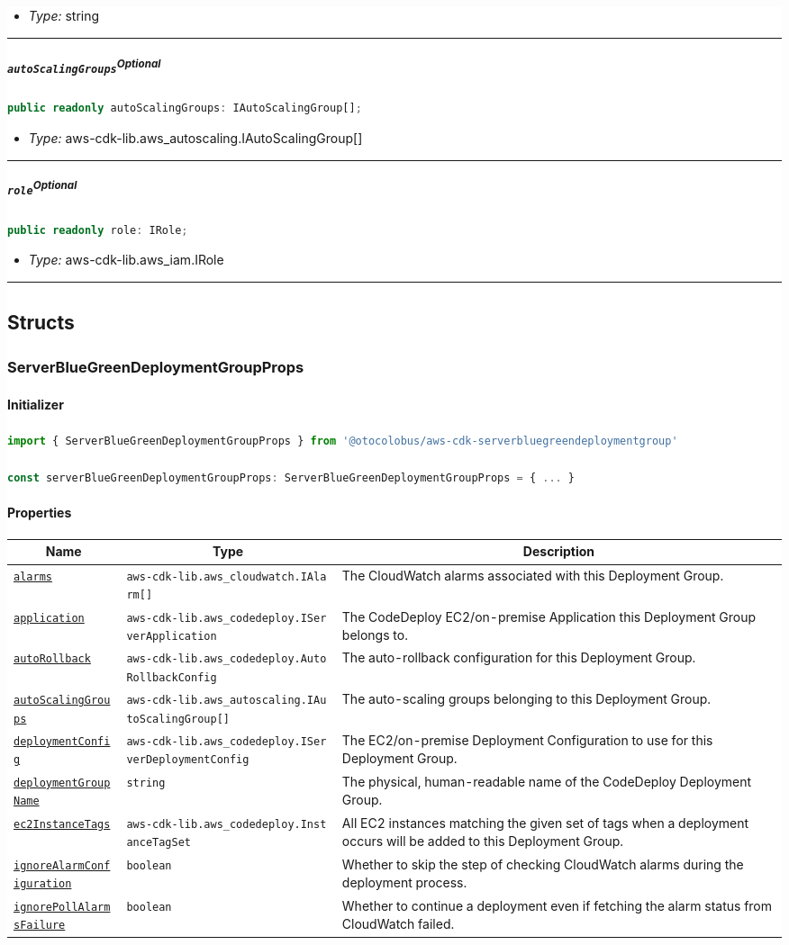 - *Type:* string

---

##### `autoScalingGroups`<sup>Optional</sup> <a name="autoScalingGroups" id="@otocolobus/aws-cdk-serverbluegreendeploymentgroup.ServerBlueGreenDeploymentGroup.property.autoScalingGroups"></a>

```typescript
public readonly autoScalingGroups: IAutoScalingGroup[];
```

- *Type:* aws-cdk-lib.aws_autoscaling.IAutoScalingGroup[]

---

##### `role`<sup>Optional</sup> <a name="role" id="@otocolobus/aws-cdk-serverbluegreendeploymentgroup.ServerBlueGreenDeploymentGroup.property.role"></a>

```typescript
public readonly role: IRole;
```

- *Type:* aws-cdk-lib.aws_iam.IRole

---


## Structs <a name="Structs" id="Structs"></a>

### ServerBlueGreenDeploymentGroupProps <a name="ServerBlueGreenDeploymentGroupProps" id="@otocolobus/aws-cdk-serverbluegreendeploymentgroup.ServerBlueGreenDeploymentGroupProps"></a>

#### Initializer <a name="Initializer" id="@otocolobus/aws-cdk-serverbluegreendeploymentgroup.ServerBlueGreenDeploymentGroupProps.Initializer"></a>

```typescript
import { ServerBlueGreenDeploymentGroupProps } from '@otocolobus/aws-cdk-serverbluegreendeploymentgroup'

const serverBlueGreenDeploymentGroupProps: ServerBlueGreenDeploymentGroupProps = { ... }
```

#### Properties <a name="Properties" id="Properties"></a>

| **Name** | **Type** | **Description** |
| --- | --- | --- |
| <code><a href="#@otocolobus/aws-cdk-serverbluegreendeploymentgroup.ServerBlueGreenDeploymentGroupProps.property.alarms">alarms</a></code> | <code>aws-cdk-lib.aws_cloudwatch.IAlarm[]</code> | The CloudWatch alarms associated with this Deployment Group. |
| <code><a href="#@otocolobus/aws-cdk-serverbluegreendeploymentgroup.ServerBlueGreenDeploymentGroupProps.property.application">application</a></code> | <code>aws-cdk-lib.aws_codedeploy.IServerApplication</code> | The CodeDeploy EC2/on-premise Application this Deployment Group belongs to. |
| <code><a href="#@otocolobus/aws-cdk-serverbluegreendeploymentgroup.ServerBlueGreenDeploymentGroupProps.property.autoRollback">autoRollback</a></code> | <code>aws-cdk-lib.aws_codedeploy.AutoRollbackConfig</code> | The auto-rollback configuration for this Deployment Group. |
| <code><a href="#@otocolobus/aws-cdk-serverbluegreendeploymentgroup.ServerBlueGreenDeploymentGroupProps.property.autoScalingGroups">autoScalingGroups</a></code> | <code>aws-cdk-lib.aws_autoscaling.IAutoScalingGroup[]</code> | The auto-scaling groups belonging to this Deployment Group. |
| <code><a href="#@otocolobus/aws-cdk-serverbluegreendeploymentgroup.ServerBlueGreenDeploymentGroupProps.property.deploymentConfig">deploymentConfig</a></code> | <code>aws-cdk-lib.aws_codedeploy.IServerDeploymentConfig</code> | The EC2/on-premise Deployment Configuration to use for this Deployment Group. |
| <code><a href="#@otocolobus/aws-cdk-serverbluegreendeploymentgroup.ServerBlueGreenDeploymentGroupProps.property.deploymentGroupName">deploymentGroupName</a></code> | <code>string</code> | The physical, human-readable name of the CodeDeploy Deployment Group. |
| <code><a href="#@otocolobus/aws-cdk-serverbluegreendeploymentgroup.ServerBlueGreenDeploymentGroupProps.property.ec2InstanceTags">ec2InstanceTags</a></code> | <code>aws-cdk-lib.aws_codedeploy.InstanceTagSet</code> | All EC2 instances matching the given set of tags when a deployment occurs will be added to this Deployment Group. |
| <code><a href="#@otocolobus/aws-cdk-serverbluegreendeploymentgroup.ServerBlueGreenDeploymentGroupProps.property.ignoreAlarmConfiguration">ignoreAlarmConfiguration</a></code> | <code>boolean</code> | Whether to skip the step of checking CloudWatch alarms during the deployment process. |
| <code><a href="#@otocolobus/aws-cdk-serverbluegreendeploymentgroup.ServerBlueGreenDeploymentGroupProps.property.ignorePollAlarmsFailure">ignorePollAlarmsFailure</a></code> | <code>boolean</code> | Whether to continue a deployment even if fetching the alarm status from CloudWatch failed. |